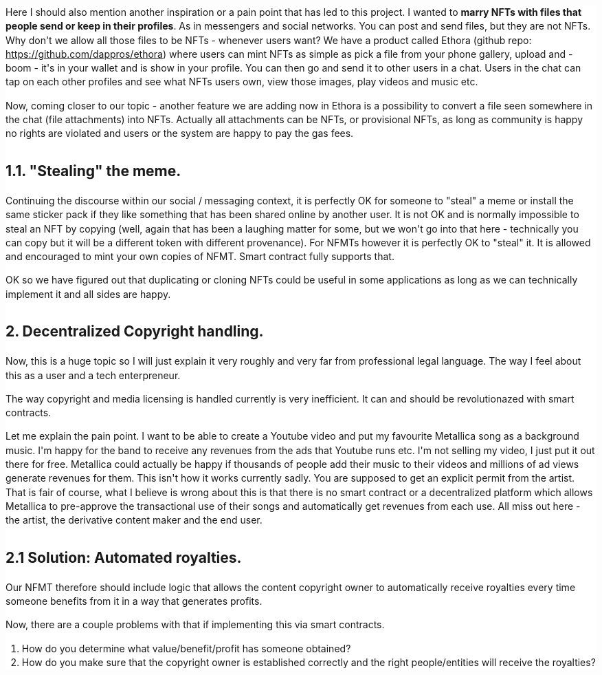 Here I should also mention another inspiration or a pain point that has led to this project. I wanted to __marry NFTs with files that people send or keep in their profiles__. As in messengers and social networks. You can post and send files, but they are not NFTs. Why don't we allow all those files to be NFTs - whenever users want? We have a product called Ethora (github repo: https://github.com/dappros/ethora) where users can mint NFTs as simple as pick a file from your phone gallery, upload and - boom - it's in your wallet and is show in your profile. You can then go and send it to other users in a chat. Users in the chat can tap on each other profiles and see what NFTs users own, view those images, play videos and music etc. 

Now, coming closer to our topic - another feature we are adding now in Ethora is a possibility to convert a file seen somewhere in the chat (file attachments) into NFTs. Actually all attachments can be NFTs, or provisional NFTs, as long as community is happy no rights are violated and users or the system are happy to pay the gas fees.

## __1.1. "Stealing" the meme.__
Continuing the discourse within our social / messaging context, it is perfectly OK for someone to "steal" a meme or install the same sticker pack if they like something that has been shared online by another user. It is not OK and is normally impossible to steal an NFT by copying (well, again that has been a laughing matter for some, but we won't go into that here - technically you can copy but it will be a different token with different provenance). For NFMTs however it is perfectly OK to "steal" it. It is allowed and encouraged to mint your own copies of NFMT. Smart contract fully supports that. 

OK so we have figured out that duplicating or cloning NFTs could be useful in some applications as long as we can technically implement it and all sides are happy.

## __2. Decentralized Copyright handling.__

Now, this is a huge topic so I will just explain it very roughly and very far from professional legal language. The way I feel about this as a user and a tech enterpreneur. 

The way copyright and media licensing is handled currently is very inefficient. It can and should be revolutionazed with smart contracts. 

Let me explain the pain point. I want to be able to create a Youtube video and put my favourite Metallica song as a background music. I'm happy for the band to receive any revenues from the ads that Youtube runs etc. I'm not selling my video, I just put it out there for free. Metallica could actually be happy if thousands of people add their music to their videos and millions of ad views generate revenues for them. This isn't how it works currently sadly. You are supposed to get an explicit permit from the artist. That is fair of course, what I believe is wrong about this is that there is no smart contract or a decentralized platform which allows Metallica to pre-approve the transactional use of their songs and automatically get revenues from each use. All miss out here - the artist, the derivative content maker and the end user. 

## __2.1 Solution: Automated royalties.__

Our NFMT therefore should include logic that allows the content copyright owner to automatically receive royalties every time someone benefits from it in a way that generates profits. 

Now, there are a couple problems with that if implementing this via smart contracts.

1) How do you determine what value/benefit/profit has someone obtained?
2) How do you make sure that the copyright owner is established correctly and the right people/entities will receive the royalties?
